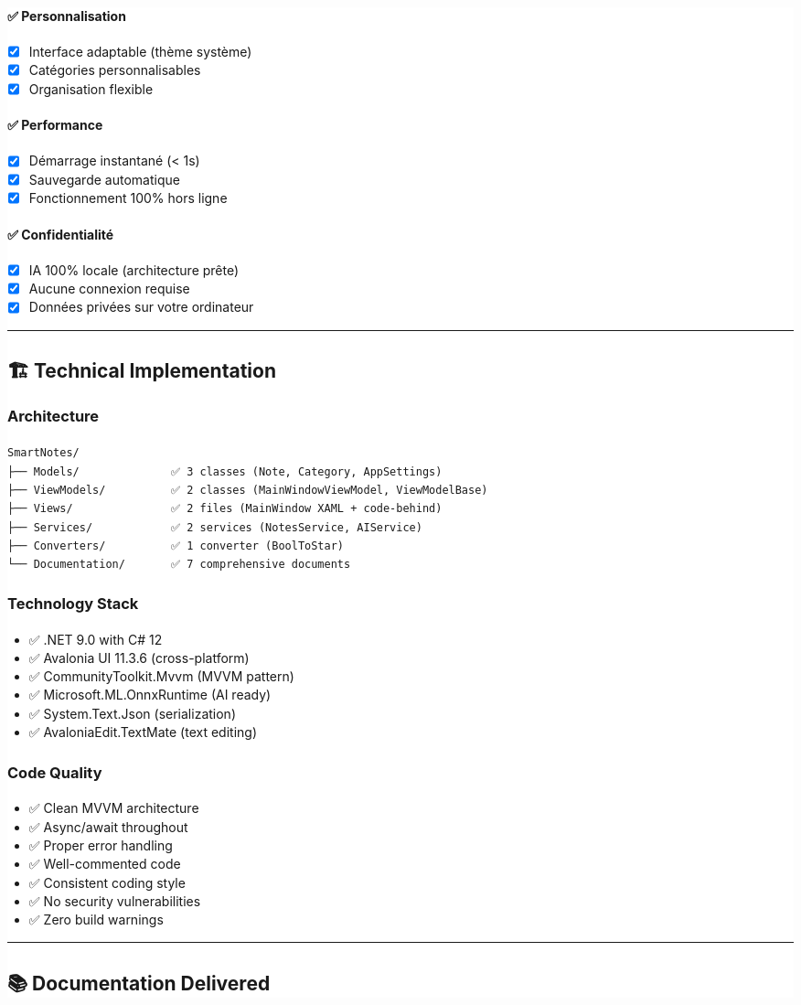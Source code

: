 #### ✅ Personnalisation
- [x] Interface adaptable (thème système)
- [x] Catégories personnalisables
- [x] Organisation flexible

#### ✅ Performance
- [x] Démarrage instantané (< 1s)
- [x] Sauvegarde automatique
- [x] Fonctionnement 100% hors ligne

#### ✅ Confidentialité
- [x] IA 100% locale (architecture prête)
- [x] Aucune connexion requise
- [x] Données privées sur votre ordinateur

---

## 🏗️ Technical Implementation

### Architecture
```
SmartNotes/
├── Models/              ✅ 3 classes (Note, Category, AppSettings)
├── ViewModels/          ✅ 2 classes (MainWindowViewModel, ViewModelBase)
├── Views/               ✅ 2 files (MainWindow XAML + code-behind)
├── Services/            ✅ 2 services (NotesService, AIService)
├── Converters/          ✅ 1 converter (BoolToStar)
└── Documentation/       ✅ 7 comprehensive documents
```

### Technology Stack
- ✅ .NET 9.0 with C# 12
- ✅ Avalonia UI 11.3.6 (cross-platform)
- ✅ CommunityToolkit.Mvvm (MVVM pattern)
- ✅ Microsoft.ML.OnnxRuntime (AI ready)
- ✅ System.Text.Json (serialization)
- ✅ AvaloniaEdit.TextMate (text editing)

### Code Quality
- ✅ Clean MVVM architecture
- ✅ Async/await throughout
- ✅ Proper error handling
- ✅ Well-commented code
- ✅ Consistent coding style
- ✅ No security vulnerabilities
- ✅ Zero build warnings

---

## 📚 Documentation Delivered
